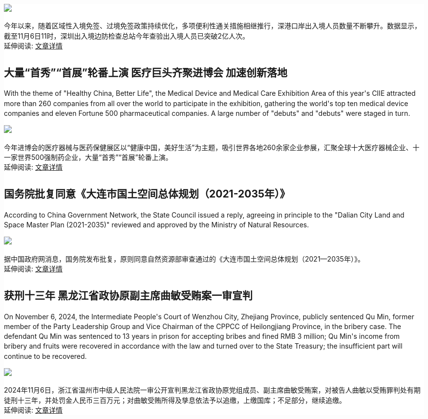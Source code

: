 <img src="https://p5.img.cctvpic.com/photoworkspace/2024/11/06/2024110617000457308.png" />   

今年以来，随着区域性入境免签、过境免签政策持续优化，多项便利性通关措施相继推行，深港口岸出入境人员数量不断攀升。数据显示，截至11月6日11时，深圳出入境边防检查总站今年查验出入境人员已突破2亿人次。   
延伸阅读: [文章详情](https://news.cctv.com/2024/11/06/ARTIkPadWaLr9cDbaxmdD1lw241106.shtml)   

<qrcode title="跨境流动日益频密 今年深圳边检总站查验出入境人员突破2亿人次" image="https://p5.img.cctvpic.com/photoworkspace/2024/11/06/2024110617000457308.png" />   

## 大量“首秀”“首展”轮番上演 医疗巨头齐聚进博会 加速创新落地   
With the theme of "Healthy China, Better Life", the Medical Device and Medical Care Exhibition Area of this year's CIIE attracted more than 260 companies from all over the world to participate in the exhibition, gathering the world's top ten medical device companies and eleven Fortune 500 pharmaceutical companies. A large number of "debuts" and "debuts" were staged in turn.   

<img src="https://p4.img.cctvpic.com/photoworkspace/2024/11/06/2024110616295233386.png" />   

今年进博会的医疗器械与医药保健展区以“健康中国，美好生活”为主题，吸引世界各地260余家企业参展，汇聚全球十大医疗器械企业、十一家世界500强制药企业，大量“首秀”“首展”轮番上演。   
延伸阅读: [文章详情](https://news.cctv.com/2024/11/06/ARTIOXI5CNFzbWn1HNsM0Iob241106.shtml)   

<qrcode title="大量“首秀”“首展”轮番上演 医疗巨头齐聚进博会 加速创新落地" image="https://p4.img.cctvpic.com/photoworkspace/2024/11/06/2024110616295233386.png" />   

## 国务院批复同意《大连市国土空间总体规划（2021-2035年）》   
According to China Government Network, the State Council issued a reply, agreeing in principle to the "Dalian City Land and Space Master Plan (2021-2035)" reviewed and approved by the Ministry of Natural Resources.   

<img src="https://p2.img.cctvpic.com/photoworkspace/imageLocalized/2024/11/06/2024110617284934035.jpg" />   

据中国政府网消息，国务院发布批复，原则同意自然资源部审查通过的《大连市国土空间总体规划（2021—2035年）》。   
延伸阅读: [文章详情](https://news.cctv.com/2024/11/06/ARTICx3GbXgrPfyxk9oZMJhB241106.shtml)   

<qrcode title="国务院批复同意《大连市国土空间总体规划（2021-2035年）》" image="https://p2.img.cctvpic.com/photoworkspace/imageLocalized/2024/11/06/2024110617284934035.jpg" />   

## 获刑十三年 黑龙江省政协原副主席曲敏受贿案一审宣判   
On November 6, 2024, the Intermediate People's Court of Wenzhou City, Zhejiang Province, publicly sentenced Qu Min, former member of the Party Leadership Group and Vice Chairman of the CPPCC of Heilongjiang Province, in the bribery case. The defendant Qu Min was sentenced to 13 years in prison for accepting bribes and fined RMB 3 million; Qu Min's income from bribery and fruits were recovered in accordance with the law and turned over to the State Treasury; the insufficient part will continue to be recovered.   

<img src="https://p4.img.cctvpic.com/photoworkspace/2024/11/06/2024110617303551212.jpg" />   

2024年11月6日，浙江省温州市中级人民法院一审公开宣判黑龙江省政协原党组成员、副主席曲敏受贿案，对被告人曲敏以受贿罪判处有期徒刑十三年，并处罚金人民币三百万元；对曲敏受贿所得及孳息依法予以追缴，上缴国库；不足部分，继续追缴。   
延伸阅读: [文章详情](https://news.cctv.com/2024/11/06/ARTIRXI4ZcNBrhe775RFRHSq241106.shtml)   

<qrcode title="获刑十三年 黑龙江省政协原副主席曲敏受贿案一审宣判" image="https://p4.img.cctvpic.com/photoworkspace/2024/11/06/2024110617303551212.jpg" />   
